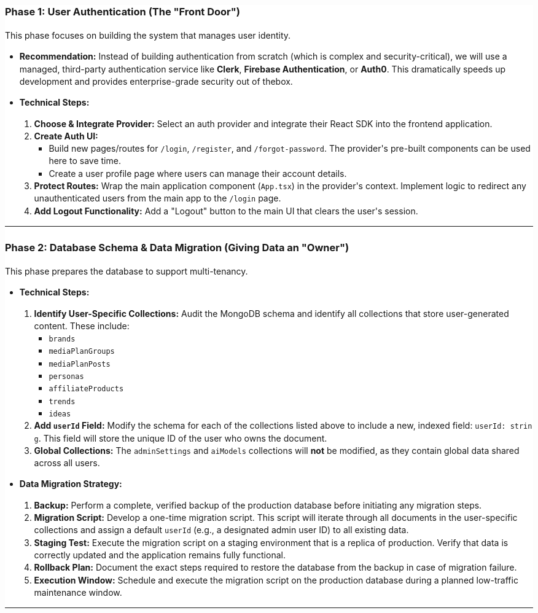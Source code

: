 ### **Phase 1: User Authentication (The "Front Door")**

This phase focuses on building the system that manages user identity.

*   **Recommendation:** Instead of building authentication from scratch (which is complex and security-critical), we will use a managed, third-party authentication service like **Clerk**, **Firebase Authentication**, or **Auth0**. This dramatically speeds up development and provides enterprise-grade security out of thebox.

*   **Technical Steps:**
    1.  **Choose & Integrate Provider:** Select an auth provider and integrate their React SDK into the frontend application.
    2.  **Create Auth UI:**
        *   Build new pages/routes for `/login`, `/register`, and `/forgot-password`. The provider's pre-built components can be used here to save time.
        *   Create a user profile page where users can manage their account details.
    3.  **Protect Routes:** Wrap the main application component (`App.tsx`) in the provider's context. Implement logic to redirect any unauthenticated users from the main app to the `/login` page.
    4.  **Add Logout Functionality:** Add a "Logout" button to the main UI that clears the user's session.

---

### **Phase 2: Database Schema & Data Migration (Giving Data an "Owner")**

This phase prepares the database to support multi-tenancy.

*   **Technical Steps:**
    1.  **Identify User-Specific Collections:** Audit the MongoDB schema and identify all collections that store user-generated content. These include:
        *   `brands`
        *   `mediaPlanGroups`
        *   `mediaPlanPosts`
        *   `personas`
        *   `affiliateProducts`
        *   `trends`
        *   `ideas`
    2.  **Add `userId` Field:** Modify the schema for each of the collections listed above to include a new, indexed field: `userId: string`. This field will store the unique ID of the user who owns the document.
    3.  **Global Collections:** The `adminSettings` and `aiModels` collections will **not** be modified, as they contain global data shared across all users.

*   **Data Migration Strategy:**
    1.  **Backup:** Perform a complete, verified backup of the production database before initiating any migration steps.
    2.  **Migration Script:** Develop a one-time migration script. This script will iterate through all documents in the user-specific collections and assign a default `userId` (e.g., a designated admin user ID) to all existing data.
    3.  **Staging Test:** Execute the migration script on a staging environment that is a replica of production. Verify that data is correctly updated and the application remains fully functional.
    4.  **Rollback Plan:** Document the exact steps required to restore the database from the backup in case of migration failure.
    5.  **Execution Window:** Schedule and execute the migration script on the production database during a planned low-traffic maintenance window.

---